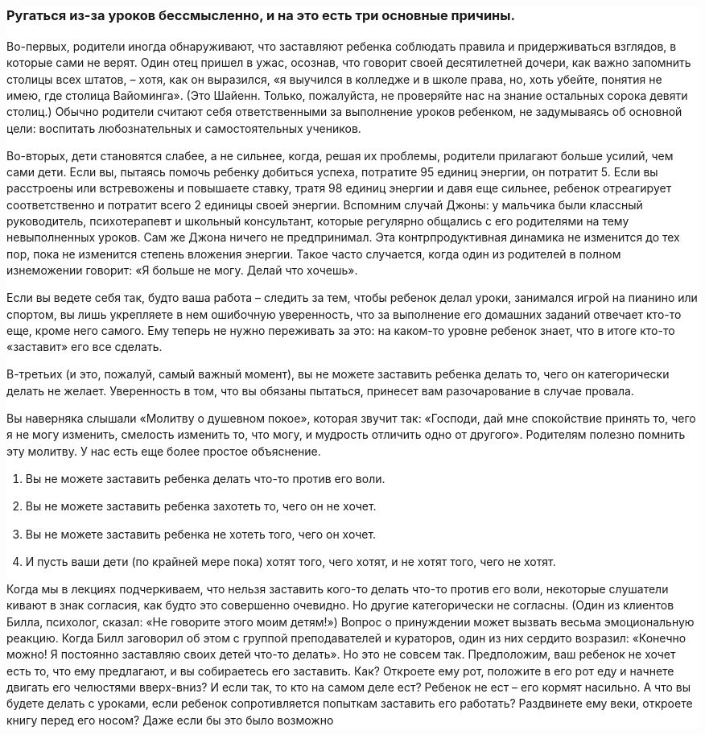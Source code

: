 ### Ругаться из-за уроков бессмысленно, и на это есть три основные причины.

Во-первых, родители иногда обнаруживают, что заставляют ребенка
соблюдать правила и придерживаться взглядов, в которые сами не верят.
Один отец пришел в ужас, осознав, что говорит своей десятилетней дочери,
как важно запомнить столицы всех штатов, – хотя, как он выразился, «я
выучился в колледже и в школе права, но, хоть убейте, понятия не имею,
где столица Вайоминга». (Это Шайенн. Только, пожалуйста, не проверяйте
нас на знание остальных сорока девяти столиц.) Обычно родители считают
себя ответственными за выполнение уроков ребенком, не задумываясь об
основной цели: воспитать любознательных и самостоятельных учеников.

Во-вторых, дети становятся слабее, а не сильнее, когда, решая их
проблемы, родители прилагают больше усилий, чем сами дети. Если вы,
пытаясь помочь ребенку добиться успеха, потратите 95 единиц энергии, он
потратит 5. Если вы расстроены или встревожены и повышаете ставку, тратя
98 единиц энергии и давя еще сильнее, ребенок отреагирует соответственно
и потратит всего 2 единицы своей энергии. Вспомним случай Джоны: у
мальчика были классный руководитель, психотерапевт и школьный
консультант, которые регулярно общались с его родителями на тему
невыполненных уроков. Сам же Джона ничего не предпринимал. Эта
контрпродуктивная динамика не изменится до тех пор, пока не изменится
степень вложения энергии. Такое часто случается, когда один из родителей
в полном изнеможении говорит: «Я больше не могу. Делай что хочешь».

Если вы ведете себя так, будто ваша работа – следить за тем, чтобы
ребенок делал уроки, занимался игрой на пианино или спортом, вы лишь
укрепляете в нем ошибочную уверенность, что за выполнение его домашних
заданий отвечает кто-то еще, кроме него самого. Ему теперь не нужно
переживать за это: на каком-то уровне ребенок знает, что в итоге кто-то
«заставит» его все сделать.

В-третьих (и это, пожалуй, самый важный момент), вы не можете заставить
ребенка делать то, чего он категорически делать не желает. Уверенность в
том, что вы обязаны пытаться, принесет вам разочарование в случае
провала.

Вы наверняка слышали «Молитву о душевном покое», которая звучит так:
«Господи, дай мне спокойствие принять то, чего я не могу изменить,
смелость изменить то, что могу, и мудрость отличить одно от другого».
Родителям полезно помнить эту молитву. У нас есть еще более простое
объяснение.

1.  Вы не можете заставить ребенка делать что-то против его воли.

2.  Вы не можете заставить ребенка захотеть то, чего он не хочет.

3.  Вы не можете заставить ребенка не хотеть того, чего он хочет.

4.  И пусть ваши дети (по крайней мере пока) хотят того, чего хотят, и
    не хотят того, чего не хотят.

Когда мы в лекциях подчеркиваем, что нельзя заставить кого-то делать
что-то против его воли, некоторые слушатели кивают в знак согласия, как
будто это совершенно очевидно. Но другие категорически не согласны.
(Один из клиентов Билла, психолог, сказал: «Не говорите этого моим
детям!») Вопрос о принуждении может вызвать весьма эмоциональную
реакцию. Когда Билл заговорил об этом с группой преподавателей и
кураторов, один из них сердито возразил: «Конечно можно! Я постоянно
заставляю своих детей что-то делать». Но это не совсем так. Предположим,
ваш ребенок не хочет есть то, что ему предлагают, и вы собираетесь его
заставить. Как? Откроете ему рот, положите в его рот еду и начнете
двигать его челюстями вверх-вниз? И если так, то кто на самом деле ест?
Ребенок не ест – его кормят насильно. А что вы будете делать с уроками,
если ребенок сопротивляется попыткам заставить его работать? Раздвинете
ему веки, откроете книгу перед его носом? Даже если бы это было возможно